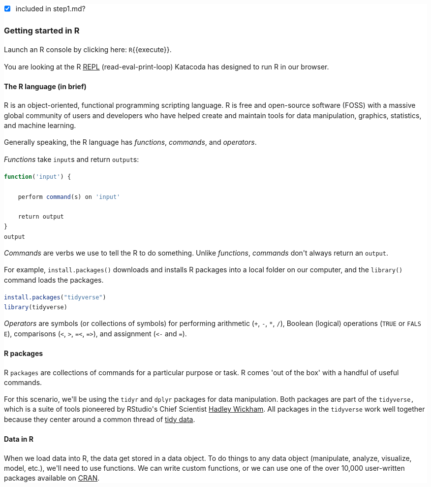 - [x] included in step1.md?

### Getting started in R

Launch an R console by clicking here: `R`{{execute}}.


You are looking at the R [REPL](https://en.wikipedia.org/wiki/Read%E2%80%93eval%E2%80%93print_loop) (read-eval-print-loop) Katacoda has designed to run R in our browser.

#### The R language (in brief)

R is an object-oriented, functional programming scripting language. R is free and open-source software (FOSS) with a massive global community of users and developers who have helped create and maintain tools for data manipulation, graphics, statistics, and machine learning.

Generally speaking, the R language has *functions*, *commands*, and *operators*.

*Functions* take `input`s and return `output`s:

```r
function('input') {

    perform command(s) on 'input'

    return output
}
output
```

*Commands* are verbs we use to tell the R to do something. Unlike *functions*, *commands* don't always return an `output`.

For example, `install.packages()` downloads and installs R packages into a local folder on our computer, and the `library()` command loads the packages.

```r
install.packages("tidyverse")
library(tidyverse)
```


*Operators* are symbols (or collections of symbols) for performing arithmetic (`+`, `-`, `*`, `/`), Boolean (logical) operations (`TRUE` or `FALSE`), comparisons (`<`, `>`, `=<`, `=>`), and assignment (`<-` and `=`).

#### R packages

R `packages` are collections of commands for a particular purpose or task. R comes 'out of the box' with a handful of useful commands.

For this scenario, we'll be using the `tidyr` and `dplyr` packages for data manipulation. Both packages are part of the `tidyverse,` which is a suite of tools pioneered by RStudio's Chief Scientist [Hadley Wickham](http://hadley.nz/). All packages in the `tidyverse` work well together because they center around a common thread of [tidy data](https://vita.had.co.nz/papers/tidy-data.pdf).

#### Data in R

When we load data into R, the data get stored in a data object. To do things to any data object (manipulate, analyze, visualize, model, etc.), we'll need to use functions. We can write custom functions, or we can use one of the over 10,000 user-written packages available on [CRAN](https://cran.r-project.org/).
